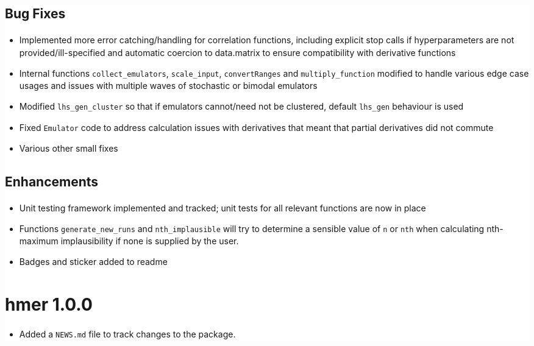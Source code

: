 ## Bug Fixes

* Implemented more error catching/handling for correlation functions, including explicit stop calls if hyperparameters are not provided/ill-specified and automatic coercion to data.matrix to ensure compatibility with derivative functions

* Internal functions `collect_emulators`, `scale_input`, `convertRanges` and `multiply_function` modified to handle various edge case usages and issues with multiple waves of stochastic or bimodal emulators

* Modified `lhs_gen_cluster` so that if emulators cannot/need not be clustered, default `lhs_gen` behaviour is used

* Fixed `Emulator` code to address calculation issues with derivatives that meant that partial derivatives did not commute

* Various other small fixes

## Enhancements

* Unit testing framework implemented and tracked; unit tests for all relevant functions are now in place

* Functions `generate_new_runs` and `nth_implausible` will try to determine a sensible value of `n` or `nth` when calculating nth-maximum implausibility if none is supplied by the user.

* Badges and sticker added to readme

# hmer 1.0.0

* Added a `NEWS.md` file to track changes to the package.
